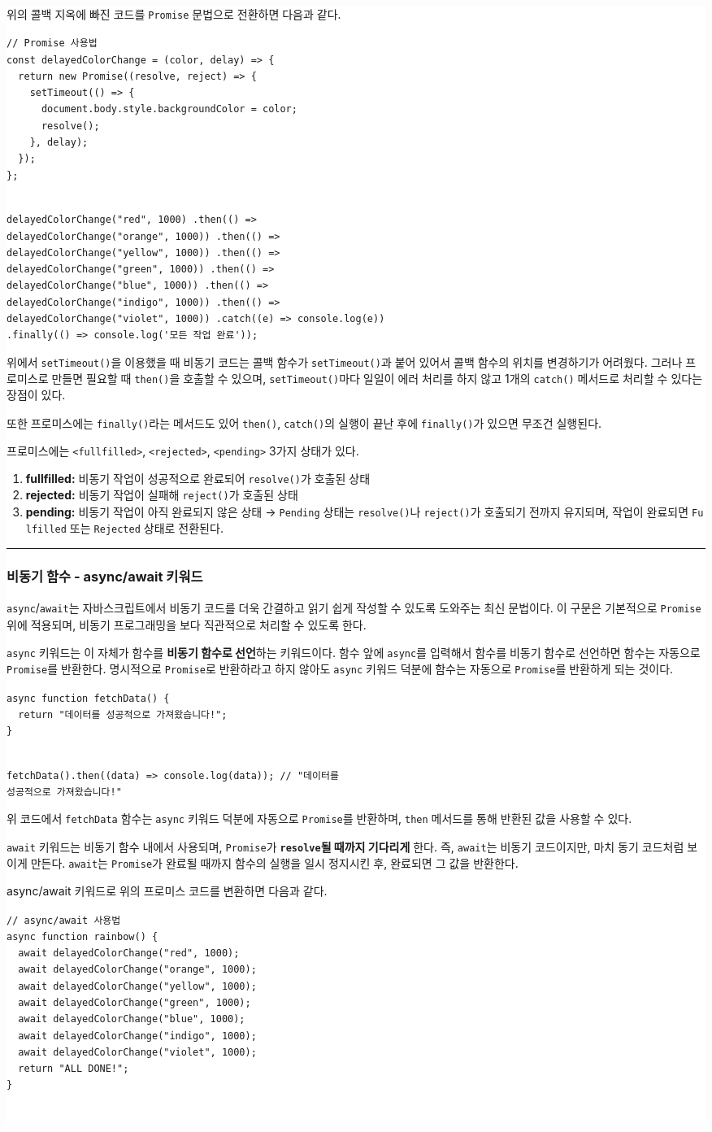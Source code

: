 <p>위의 콜백 지옥에 빠진 코드를 <code>Promise</code> 문법으로 전환하면 다음과 같다. </p>
<pre><code class="language-jsx">// Promise 사용법
const delayedColorChange = (color, delay) =&gt; {
  return new Promise((resolve, reject) =&gt; {
    setTimeout(() =&gt; {
      document.body.style.backgroundColor = color;
      resolve();
    }, delay);
  });
};

delayedColorChange(&quot;red&quot;, 1000)
  .then(() =&gt; delayedColorChange(&quot;orange&quot;, 1000))
  .then(() =&gt; delayedColorChange(&quot;yellow&quot;, 1000))
  .then(() =&gt; delayedColorChange(&quot;green&quot;, 1000))
  .then(() =&gt; delayedColorChange(&quot;blue&quot;, 1000))
  .then(() =&gt; delayedColorChange(&quot;indigo&quot;, 1000))
  .then(() =&gt; delayedColorChange(&quot;violet&quot;, 1000))
  .catch((e) =&gt; console.log(e))
  .finally(() =&gt; console.log('모든 작업 완료'));</code></pre>
<p>위에서 <code>setTimeout()</code>을 이용했을 때 비동기 코드는 콜백 함수가 <code>setTimeout()</code>과 붙어 있어서 콜백 함수의 위치를 변경하기가 어려웠다. 그러나 프로미스로 만들면 필요할 때 <code>then()</code>을 호출할 수 있으며, <code>setTimeout()</code>마다 일일이 에러 처리를 하지 않고 1개의 <code>catch()</code> 메서드로 처리할 수 있다는 장점이 있다. </p>
<p>또한 프로미스에는 <code>finally()</code>라는 메서드도 있어 <code>then()</code>, <code>catch()</code>의 실행이 끝난 후에 <code>finally()</code>가 있으면 무조건 실행된다.</p>
<p>프로미스에는 <code>&lt;fullfilled&gt;</code>, <code>&lt;rejected&gt;</code>, <code>&lt;pending&gt;</code> 3가지 상태가 있다.</p>
<ol>
<li><strong>fullfilled:</strong> 비동기 작업이 성공적으로 완료되어 <code>resolve()</code>가 호출된 상태 </li>
<li><strong>rejected:</strong> 비동기 작업이 실패해 <code>reject()</code>가 호출된 상태</li>
<li><strong>pending:</strong> 비동기 작업이 아직 완료되지 않은 상태
→ <code>Pending</code> 상태는 <code>resolve()</code>나 <code>reject()</code>가 호출되기 전까지 유지되며, 작업이 완료되면 <code>Fulfilled</code> 또는 <code>Rejected</code> 상태로 전환된다.</li>
</ol>
<hr />
<h3 id="비동기-함수---asyncawait-키워드">비동기 함수 - async/await 키워드</h3>
<p><code>async</code>/<code>await</code>는 자바스크립트에서 비동기 코드를 더욱 간결하고 읽기 쉽게 작성할 수 있도록 도와주는 최신 문법이다. 이 구문은 기본적으로 <code>Promise</code> 위에 적용되며, 비동기 프로그래밍을 보다 직관적으로 처리할 수 있도록 한다.</p>
<p><code>async</code> 키워드는 이 자체가 함수를 <strong>비동기 함수로 선언</strong>하는 키워드이다. 함수 앞에 <code>async</code>를 입력해서 함수를 비동기 함수로 선언하면 함수는 자동으로 <code>Promise</code>를 반환한다. 
명시적으로 <code>Promise</code>로 반환하라고 하지 않아도 <code>async</code> 키워드 덕분에 함수는 자동으로 <code>Promise</code>를 반환하게 되는 것이다.</p>
<pre><code class="language-jsx">async function fetchData() {
  return &quot;데이터를 성공적으로 가져왔습니다!&quot;;
}

fetchData().then((data) =&gt; console.log(data)); // &quot;데이터를 성공적으로 가져왔습니다!&quot;</code></pre>
<p>위 코드에서 <code>fetchData</code> 함수는 <code>async</code> 키워드 덕분에 자동으로 <code>Promise</code>를 반환하며, <code>then</code> 메서드를 통해 반환된 값을 사용할 수 있다.</p>
<p><code>await</code> 키워드는 비동기 함수 내에서 사용되며, <code>Promise</code>가 <strong><code>resolve</code>될 때까지 기다리게</strong> 한다. 즉, <code>await</code>는 비동기 코드이지만, 마치 동기 코드처럼 보이게 만든다. <code>await</code>는 <code>Promise</code>가 완료될 때까지 함수의 실행을 일시 정지시킨 후, 완료되면 그 값을 반환한다.</p>
<p>async/await 키워드로 위의 프로미스 코드를 변환하면 다음과 같다. </p>
<pre><code class="language-jsx">// async/await 사용법
async function rainbow() {
  await delayedColorChange(&quot;red&quot;, 1000);
  await delayedColorChange(&quot;orange&quot;, 1000);
  await delayedColorChange(&quot;yellow&quot;, 1000);
  await delayedColorChange(&quot;green&quot;, 1000);
  await delayedColorChange(&quot;blue&quot;, 1000);
  await delayedColorChange(&quot;indigo&quot;, 1000);
  await delayedColorChange(&quot;violet&quot;, 1000);
  return &quot;ALL DONE!&quot;;
}